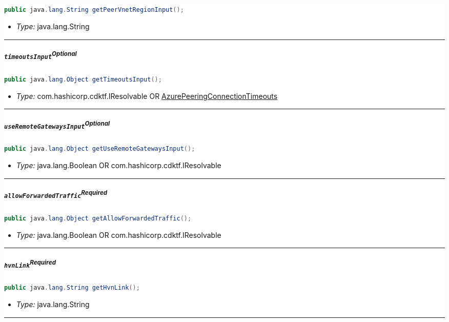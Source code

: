 ```java
public java.lang.String getPeerVnetRegionInput();
```

- *Type:* java.lang.String

---

##### `timeoutsInput`<sup>Optional</sup> <a name="timeoutsInput" id="@cdktf/provider-hcp.azurePeeringConnection.AzurePeeringConnection.property.timeoutsInput"></a>

```java
public java.lang.Object getTimeoutsInput();
```

- *Type:* com.hashicorp.cdktf.IResolvable OR <a href="#@cdktf/provider-hcp.azurePeeringConnection.AzurePeeringConnectionTimeouts">AzurePeeringConnectionTimeouts</a>

---

##### `useRemoteGatewaysInput`<sup>Optional</sup> <a name="useRemoteGatewaysInput" id="@cdktf/provider-hcp.azurePeeringConnection.AzurePeeringConnection.property.useRemoteGatewaysInput"></a>

```java
public java.lang.Object getUseRemoteGatewaysInput();
```

- *Type:* java.lang.Boolean OR com.hashicorp.cdktf.IResolvable

---

##### `allowForwardedTraffic`<sup>Required</sup> <a name="allowForwardedTraffic" id="@cdktf/provider-hcp.azurePeeringConnection.AzurePeeringConnection.property.allowForwardedTraffic"></a>

```java
public java.lang.Object getAllowForwardedTraffic();
```

- *Type:* java.lang.Boolean OR com.hashicorp.cdktf.IResolvable

---

##### `hvnLink`<sup>Required</sup> <a name="hvnLink" id="@cdktf/provider-hcp.azurePeeringConnection.AzurePeeringConnection.property.hvnLink"></a>

```java
public java.lang.String getHvnLink();
```

- *Type:* java.lang.String

---
